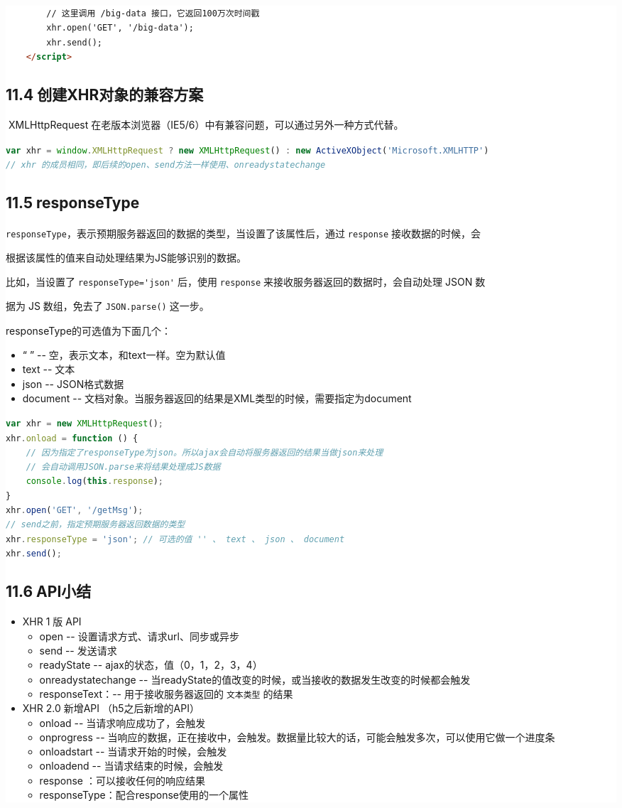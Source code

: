 ```html
        // 这里调用 /big-data 接口，它返回100万次时间戳
        xhr.open('GET', '/big-data');
        xhr.send();
    </script>

```

## 11.4 创建XHR对象的兼容方案

​	XMLHttpRequest 在老版本浏览器（IE5/6）中有兼容问题，可以通过另外一种方式代替。

```javascript
var xhr = window.XMLHttpRequest ? new XMLHttpRequest() : new ActiveXObject('Microsoft.XMLHTTP')
// xhr 的成员相同，即后续的open、send方法一样使用、onreadystatechange

```

## 11.5 responseType

`responseType`，表示预期服务器返回的数据的类型，当设置了该属性后，通过 `response` 接收数据的时候，会

根据该属性的值来自动处理结果为JS能够识别的数据。

比如，当设置了 `responseType='json'`  后，使用 `response` 来接收服务器返回的数据时，会自动处理 JSON 数

据为 JS 数组，免去了 `JSON.parse()` 这一步。

responseType的可选值为下面几个：

- “ 	”  -- 空，表示文本，和text一样。空为默认值
- text -- 文本
- json -- JSON格式数据
- document -- 文档对象。当服务器返回的结果是XML类型的时候，需要指定为document

```js
var xhr = new XMLHttpRequest();
xhr.onload = function () {
    // 因为指定了responseType为json。所以ajax会自动将服务器返回的结果当做json来处理
    // 会自动调用JSON.parse来将结果处理成JS数据
    console.log(this.response);
}
xhr.open('GET', '/getMsg');
// send之前，指定预期服务器返回数据的类型
xhr.responseType = 'json'; // 可选的值 '' 、 text 、 json 、 document
xhr.send();

```

## 11.6 API小结

- XHR 1 版 API
  - open -- 设置请求方式、请求url、同步或异步
  - send -- 发送请求
  - readyState -- ajax的状态，值（0，1，2，3，4）
  - onreadystatechange -- 当readyState的值改变的时候，或当接收的数据发生改变的时候都会触发
  - responseText：-- 用于接收服务器返回的 `文本类型` 的结果
- XHR 2.0 新增API （h5之后新增的API）
  - onload -- 当请求响应成功了，会触发
  - onprogress -- 当响应的数据，正在接收中，会触发。数据量比较大的话，可能会触发多次，可以使用它做一个进度条
  - onloadstart -- 当请求开始的时候，会触发
  - onloadend -- 当请求结束的时候，会触发
  - response ：可以接收任何的响应结果
  - responseType：配合response使用的一个属性
